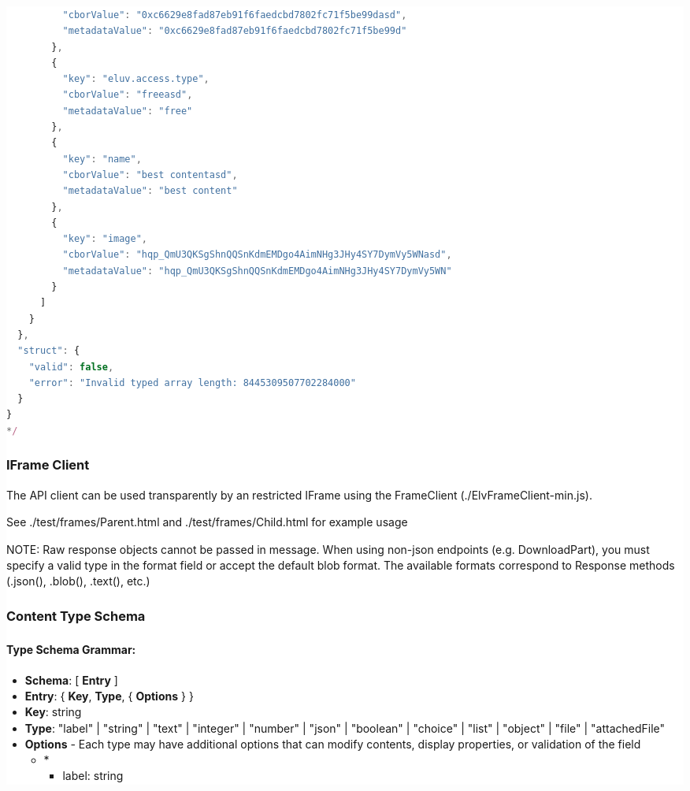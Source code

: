 ```javascript
          "cborValue": "0xc6629e8fad87eb91f6faedcbd7802fc71f5be99dasd",
          "metadataValue": "0xc6629e8fad87eb91f6faedcbd7802fc71f5be99d"
        },
        {
          "key": "eluv.access.type",
          "cborValue": "freeasd",
          "metadataValue": "free"
        },
        {
          "key": "name",
          "cborValue": "best contentasd",
          "metadataValue": "best content"
        },
        {
          "key": "image",
          "cborValue": "hqp_QmU3QKSgShnQQSnKdmEMDgo4AimNHg3JHy4SY7DymVy5WNasd",
          "metadataValue": "hqp_QmU3QKSgShnQQSnKdmEMDgo4AimNHg3JHy4SY7DymVy5WN"
        }
      ]
    }
  },
  "struct": {
    "valid": false,
    "error": "Invalid typed array length: 8445309507702284000"
  }
}
*/
```

### IFrame Client

The API client can be used transparently by an restricted IFrame using the FrameClient (./ElvFrameClient-min.js).

See ./test/frames/Parent.html and ./test/frames/Child.html for example usage

NOTE: Raw response objects cannot be passed in message. When using non-json endpoints (e.g. DownloadPart), you must specify a valid type in the format field or accept the default blob format. The available formats correspond to Response methods (.json(), .blob(), .text(), etc.)

### Content Type Schema

#### Type Schema Grammar:

* **Schema**: [ **Entry** ]
* **Entry**: { **Key**, **Type**, { **Options** } }
* **Key**: string
* **Type**:
  "label" |
  "string" |
  "text" |
  "integer" |
  "number" |
  "json" |
  "boolean" |
  "choice" |
  "list" |
  "object" |
  "file" |
  "attachedFile"
* **Options** - Each type may have additional options that can modify contents, display properties, or validation of the field
  - \*
    - label: string